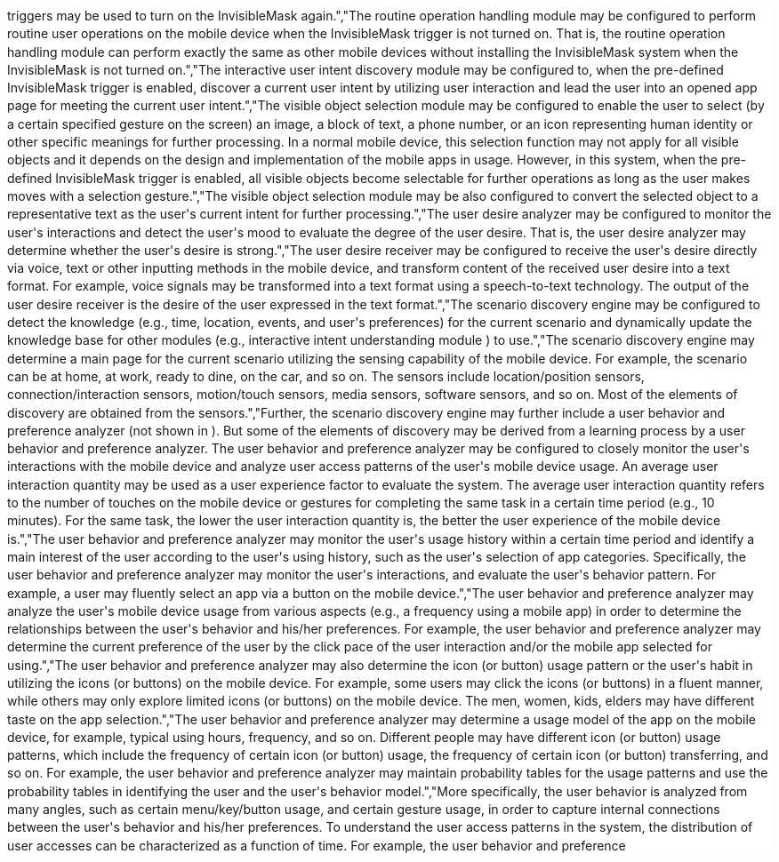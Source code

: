 triggers may be used to turn on the InvisibleMask again.","The routine operation handling module  may be configured to perform routine user operations on the mobile device when the InvisibleMask trigger is not turned on. That is, the routine operation handling module  can perform exactly the same as other mobile devices without installing the InvisibleMask system when the InvisibleMask is not turned on.","The interactive user intent discovery module  may be configured to, when the pre-defined InvisibleMask trigger  is enabled, discover a current user intent by utilizing user interaction and lead the user into an opened app page for meeting the current user intent.","The visible object selection module  may be configured to enable the user to select (by a certain specified gesture on the screen) an image, a block of text, a phone number, or an icon representing human identity or other specific meanings for further processing. In a normal mobile device, this selection function may not apply for all visible objects and it depends on the design and implementation of the mobile apps in usage. However, in this system, when the pre-defined InvisibleMask trigger  is enabled, all visible objects become selectable for further operations as long as the user makes moves with a selection gesture.","The visible object selection module  may be also configured to convert the selected object to a representative text as the user's current intent for further processing.","The user desire analyzer  may be configured to monitor the user's interactions and detect the user's mood to evaluate the degree of the user desire. That is, the user desire analyzer  may determine whether the user's desire is strong.","The user desire receiver  may be configured to receive the user's desire directly via voice, text or other inputting methods in the mobile device, and transform content of the received user desire into a text format. For example, voice signals may be transformed into a text format using a speech-to-text technology. The output of the user desire receiver  is the desire of the user expressed in the text format.","The scenario discovery engine  may be configured to detect the knowledge (e.g., time, location, events, and user's preferences) for the current scenario and dynamically update the knowledge base for other modules (e.g., interactive intent understanding module ) to use.","The scenario discovery engine  may determine a main page for the current scenario utilizing the sensing capability of the mobile device. For example, the scenario can be at home, at work, ready to dine, on the car, and so on. The sensors include location\/position sensors, connection\/interaction sensors, motion\/touch sensors, media sensors, software sensors, and so on. Most of the elements of discovery are obtained from the sensors.","Further, the scenario discovery engine  may further include a user behavior and preference analyzer (not shown in ). But some of the elements of discovery may be derived from a learning process by a user behavior and preference analyzer. The user behavior and preference analyzer may be configured to closely monitor the user's interactions with the mobile device and analyze user access patterns of the user's mobile device usage. An average user interaction quantity may be used as a user experience factor to evaluate the system. The average user interaction quantity refers to the number of touches on the mobile device or gestures for completing the same task in a certain time period (e.g., 10 minutes). For the same task, the lower the user interaction quantity is, the better the user experience of the mobile device is.","The user behavior and preference analyzer may monitor the user's usage history within a certain time period and identify a main interest of the user according to the user's using history, such as the user's selection of app categories. Specifically, the user behavior and preference analyzer may monitor the user's interactions, and evaluate the user's behavior pattern. For example, a user may fluently select an app via a button on the mobile device.","The user behavior and preference analyzer may analyze the user's mobile device usage from various aspects (e.g., a frequency using a mobile app) in order to determine the relationships between the user's behavior and his\/her preferences. For example, the user behavior and preference analyzer may determine the current preference of the user by the click pace of the user interaction and\/or the mobile app selected for using.","The user behavior and preference analyzer may also determine the icon (or button) usage pattern or the user's habit in utilizing the icons (or buttons) on the mobile device. For example, some users may click the icons (or buttons) in a fluent manner, while others may only explore limited icons (or buttons) on the mobile device. The men, women, kids, elders may have different taste on the app selection.","The user behavior and preference analyzer may determine a usage model of the app on the mobile device, for example, typical using hours, frequency, and so on. Different people may have different icon (or button) usage patterns, which include the frequency of certain icon (or button) usage, the frequency of certain icon (or button) transferring, and so on. For example, the user behavior and preference analyzer may maintain probability tables for the usage patterns and use the probability tables in identifying the user and the user's behavior model.","More specifically, the user behavior is analyzed from many angles, such as certain menu\/key\/button usage, and certain gesture usage, in order to capture internal connections between the user's behavior and his\/her preferences. To understand the user access patterns in the system, the distribution of user accesses can be characterized as a function of time. For example, the user behavior and preference